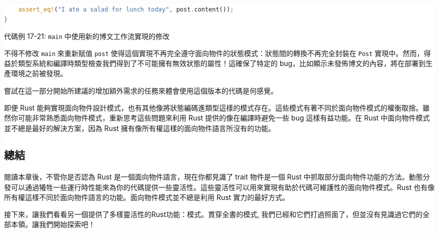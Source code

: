 ```rust
    assert_eq!("I ate a salad for lunch today", post.content());
}
```

<span class="caption">代碼例 17-21: `main` 中使用新的博文工作流實現的修改</span>

不得不修改 `main` 來重新賦值 `post` 使得這個實現不再完全遵守面向物件的狀態模式：狀態間的轉換不再完全封裝在 `Post` 實現中。然而，得益於類型系統和編譯時類型檢查我們得到了不可能擁有無效狀態的屬性！這確保了特定的 bug，比如顯示未發佈博文的內容，將在部署到生產環境之前被發現。

嘗試在這一部分開始所建議的增加額外需求的任務來體會使用這個版本的代碼是何感覺。

即便 Rust 能夠實現面向物件設計模式，也有其他像將狀態編碼進類型這樣的模式存在。這些模式有著不同於面向物件模式的權衡取捨。雖然你可能非常熟悉面向物件模式，重新思考這些問題來利用 Rust 提供的像在編譯時避免一些 bug 這樣有益功能。在 Rust 中面向物件模式並不總是最好的解決方案，因為 Rust 擁有像所有權這樣的面向物件語言所沒有的功能。

## 總結

閱讀本章後，不管你是否認為 Rust 是一個面向物件語言，現在你都見識了 trait 物件是一個 Rust 中抓取部分面向物件功能的方法。動態分發可以通過犧牲一些運行時性能來為你的代碼提供一些靈活性。這些靈活性可以用來實現有助於代碼可維護性的面向物件模式。Rust 也有像所有權這樣不同於面向物件語言的功能。面向物件模式並不總是利用 Rust 實力的最好方式。

接下來，讓我們看看另一個提供了多樣靈活性的Rust功能：模式。貫穿全書的模式, 我們已經和它們打過照面了，但並沒有見識過它們的全部本領。讓我們開始探索吧！